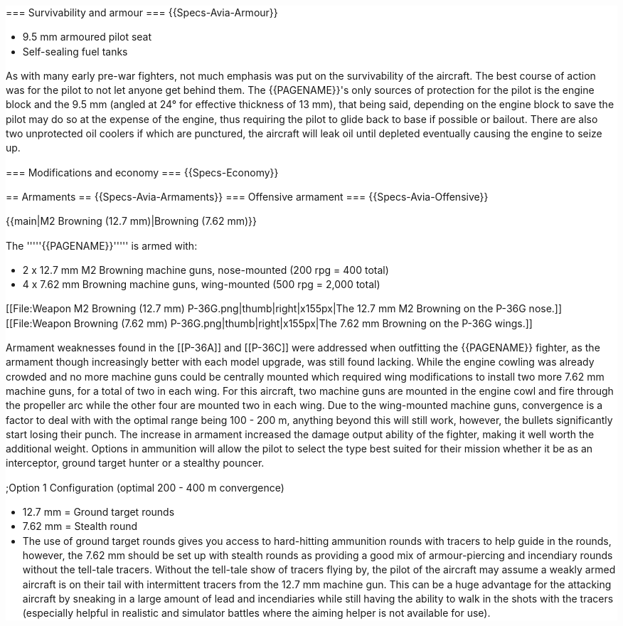 === Survivability and armour ===
{{Specs-Avia-Armour}}


* 9.5 mm armoured pilot seat
* Self-sealing fuel tanks

As with many early pre-war fighters, not much emphasis was put on the survivability of the aircraft. The best course of action was for the pilot to not let anyone get behind them. The {{PAGENAME}}'s only sources of protection for the pilot is the engine block and the 9.5 mm (angled at 24° for effective thickness of 13 mm), that being said, depending on the engine block to save the pilot may do so at the expense of the engine, thus requiring the pilot to glide back to base if possible or bailout. There are also two unprotected oil coolers if which are punctured, the aircraft will leak oil until depleted eventually causing the engine to seize up.

=== Modifications and economy ===
{{Specs-Economy}}

== Armaments ==
{{Specs-Avia-Armaments}}
=== Offensive armament ===
{{Specs-Avia-Offensive}}

{{main|M2 Browning (12.7 mm)|Browning (7.62 mm)}}

The '''''{{PAGENAME}}''''' is armed with:

* 2 x 12.7 mm M2 Browning machine guns, nose-mounted (200 rpg = 400 total)
* 4 x 7.62 mm Browning machine guns, wing-mounted (500 rpg = 2,000 total)

[[File:Weapon M2 Browning (12.7 mm) P-36G.png|thumb|right|x155px|The 12.7 mm M2 Browning on the P-36G nose.]]
[[File:Weapon Browning (7.62 mm) P-36G.png|thumb|right|x155px|The 7.62 mm Browning on the P-36G wings.]]

Armament weaknesses found in the [[P-36A]] and [[P-36C]] were addressed when outfitting the {{PAGENAME}} fighter, as the armament though increasingly better with each model upgrade, was still found lacking. While the engine cowling was already crowded and no more machine guns could be centrally mounted which required wing modifications to install two more 7.62 mm machine guns, for a total of two in each wing. For this aircraft, two machine guns are mounted in the engine cowl and fire through the propeller arc while the other four are mounted two in each wing. Due to the wing-mounted machine guns, convergence is a factor to deal with with the optimal range being 100 - 200 m, anything beyond this will still work, however, the bullets significantly start losing their punch. The increase in armament increased the damage output ability of the fighter, making it well worth the additional weight. Options in ammunition will allow the pilot to select the type best suited for their mission whether it be as an interceptor, ground target hunter or a stealthy pouncer.

;Option 1 Configuration (optimal 200 - 400 m convergence)

* 12.7 mm = Ground target rounds
* 7.62 mm = Stealth round
* The use of ground target rounds gives you access to hard-hitting ammunition rounds with tracers to help guide in the rounds, however, the 7.62 mm should be set up with stealth rounds as providing a good mix of armour-piercing and incendiary rounds without the tell-tale tracers. Without the tell-tale show of tracers flying by, the pilot of the aircraft may assume a weakly armed aircraft is on their tail with intermittent tracers from the 12.7 mm machine gun. This can be a huge advantage for the attacking aircraft by sneaking in a large amount of lead and incendiaries while still having the ability to walk in the shots with the tracers (especially helpful in realistic and simulator battles where the aiming helper is not available for use).
